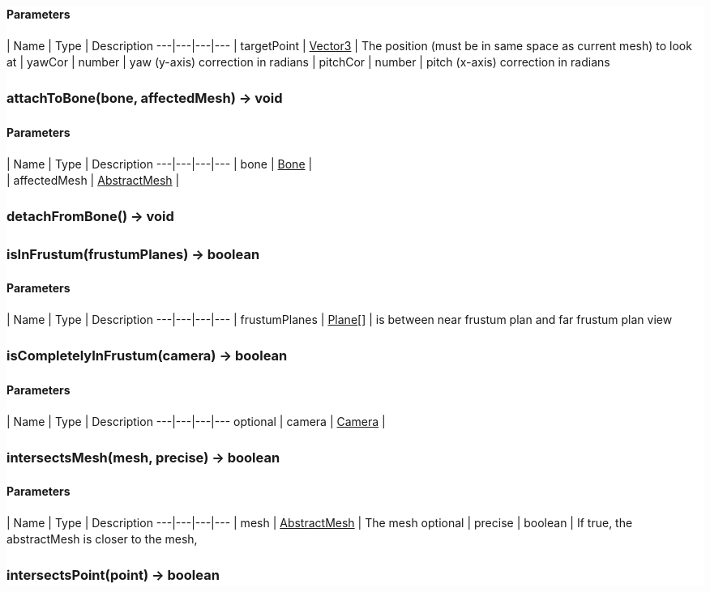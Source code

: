 

#### Parameters
 | Name | Type | Description
---|---|---|---
 | targetPoint | [Vector3](/classes/2.3/Vector3) |   The position (must be in same space as current mesh) to look at
 | yawCor | number |   yaw (y-axis) correction in radians
 | pitchCor | number |   pitch (x-axis) correction in radians
### attachToBone(bone, affectedMesh) &rarr; void



#### Parameters
 | Name | Type | Description
---|---|---|---
 | bone | [Bone](/classes/2.3/Bone) |  
 | affectedMesh | [AbstractMesh](/classes/2.3/AbstractMesh) |  
### detachFromBone() &rarr; void


### isInFrustum(frustumPlanes) &rarr; boolean



#### Parameters
 | Name | Type | Description
---|---|---|---
 | frustumPlanes | [Plane](/classes/2.3/Plane)[] |   is between near frustum plan and far frustum plan view

### isCompletelyInFrustum(camera) &rarr; boolean



#### Parameters
 | Name | Type | Description
---|---|---|---
optional | camera | [Camera](/classes/2.3/Camera) |   

### intersectsMesh(mesh, precise) &rarr; boolean



#### Parameters
 | Name | Type | Description
---|---|---|---
 | mesh | [AbstractMesh](/classes/2.3/AbstractMesh) |   The mesh
optional | precise | boolean |   If true, the abstractMesh is closer to the mesh,
### intersectsPoint(point) &rarr; boolean

